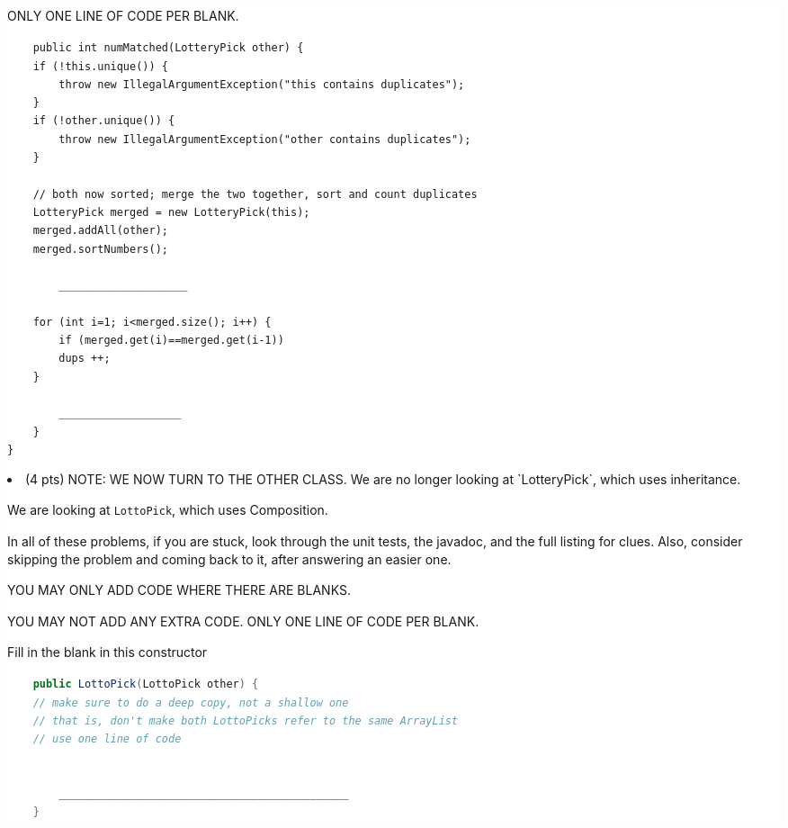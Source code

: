 ONLY ONE LINE OF CODE PER BLANK.


```
    public int numMatched(LotteryPick other) {
	if (!this.unique()) {
	    throw new IllegalArgumentException("this contains duplicates");
	}
	if (!other.unique()) {
	    throw new IllegalArgumentException("other contains duplicates");
	}

	// both now sorted; merge the two together, sort and count duplicates
	LotteryPick merged = new LotteryPick(this);
	merged.addAll(other);
	merged.sortNumbers();
	
        ____________________
	
	for (int i=1; i<merged.size(); i++) {
	    if (merged.get(i)==merged.get(i-1))
		dups ++;
	}

        ___________________
    }
}
```

</li>



<li markdown="1" class="page-break-before"> (4 pts) NOTE: WE NOW TURN TO THE OTHER
CLASS.   We are no longer looking at `LotteryPick`, which uses inheritance.

We are looking at `LottoPick`, which uses Composition.


In all of these problems, if you are stuck,
look through the unit tests, the javadoc, and the full listing for clues.  Also,
consider skipping the problem and coming back to it, after answering an easier one.

YOU MAY ONLY ADD CODE WHERE THERE ARE BLANKS.

YOU MAY NOT ADD ANY EXTRA CODE.  ONLY ONE LINE OF CODE PER BLANK.

Fill in the blank in this constructor

```java
    public LottoPick(LottoPick other) {
	// make sure to do a deep copy, not a shallow one
	// that is, don't make both LottoPicks refer to the same ArrayList
	// use one line of code


        _____________________________________________
    }

```
